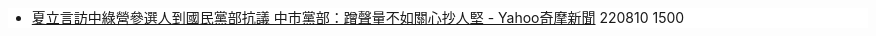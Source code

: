 - [夏立言訪中綠營參選人到國民黨部抗議 中市黨部：蹭聲量不如關心抄人堅 - Yahoo奇摩新聞](https://tw.news.yahoo.com/%E5%A4%8F%E7%AB%8B%E8%A8%80%E8%A8%AA%E4%B8%AD%E7%B6%A0%E7%87%9F%E5%8F%83%E9%81%B8%E4%BA%BA%E5%88%B0%E5%9C%8B%E6%B0%91%E9%BB%A8%E9%83%A8%E6%8A%97%E8%AD%B0-%E4%B8%AD%E5%B8%82%E9%BB%A8%E9%83%A8-%E8%B9%AD%E8%81%B2%E9%87%8F%E4%B8%8D%E5%A6%82%E9%97%9C%E5%BF%83%E6%8A%84%E4%BA%BA%E5%A0%85-042732115.html "夏立言訪中綠營參選人到國民黨部抗議 中市黨部：蹭聲量不如關心抄人堅 - Yahoo奇摩新聞") 220810 1500
